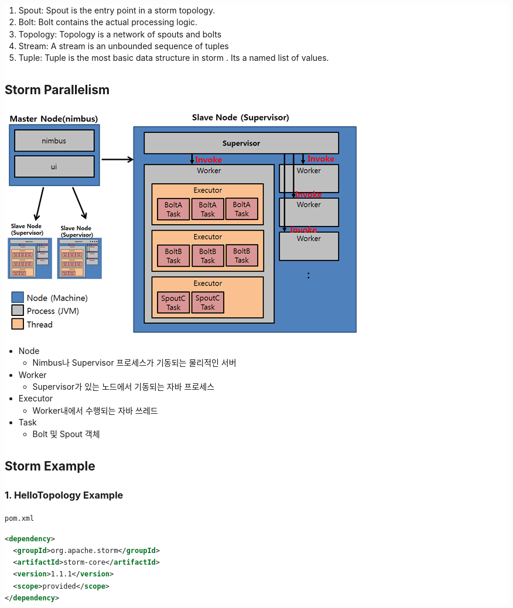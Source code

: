 1. Spout: Spout is the entry point in a storm topology.
1. Bolt: Bolt contains the actual processing logic.
1. Topology: Topology is a network of spouts and bolts
1. Stream: A stream is an unbounded sequence of tuples
1. Tuple: Tuple is the most basic data structure in storm . Its a named list of values.

## Storm Parallelism 

![](image/storm.png)

* Node
  + Nimbus나 Supervisor 프로세스가 기동되는 물리적인 서버
* Worker
  + Supervisor가 있는 노드에서 기동되는 자바 프로세스
* Executor
  + Worker내에서 수행되는 자바 쓰레드
* Task
  + Bolt 및 Spout 객체

## Storm Example

### 1. HelloTopology Example

`pom.xml`
```xml
<dependency>
  <groupId>org.apache.storm</groupId>
  <artifactId>storm-core</artifactId>
  <version>1.1.1</version>
  <scope>provided</scope>
</dependency>
```
